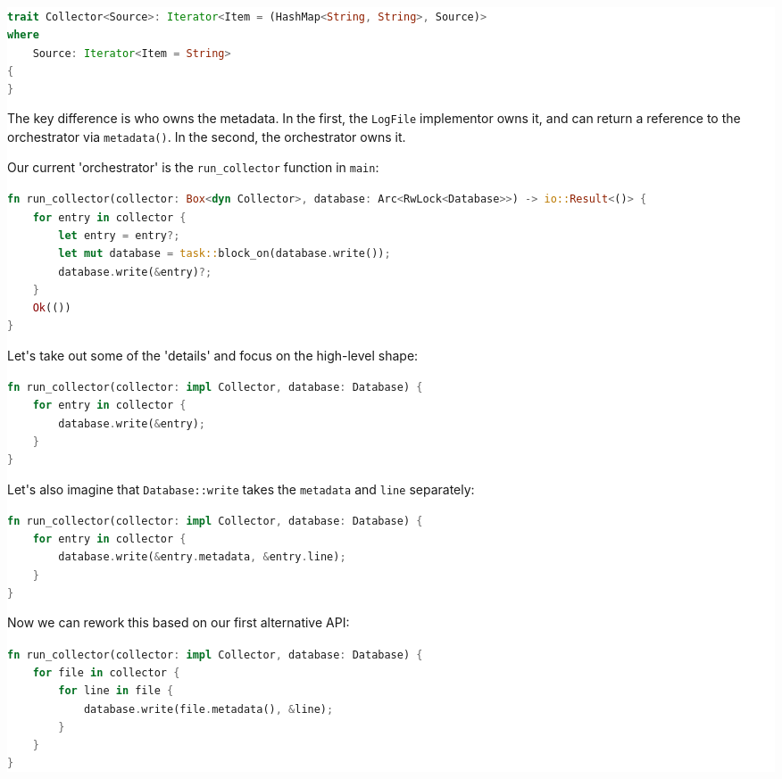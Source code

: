 ```rust
trait Collector<Source>: Iterator<Item = (HashMap<String, String>, Source)>
where
    Source: Iterator<Item = String>
{
}
```

The key difference is who owns the metadata.
In the first, the `LogFile` implementor owns it, and can return a reference to the orchestrator via `metadata()`.
In the second, the orchestrator owns it.

Our current 'orchestrator' is the `run_collector` function in `main`:

```rust
fn run_collector(collector: Box<dyn Collector>, database: Arc<RwLock<Database>>) -> io::Result<()> {
    for entry in collector {
        let entry = entry?;
        let mut database = task::block_on(database.write());
        database.write(&entry)?;
    }
    Ok(())
}
```

Let's take out some of the 'details' and focus on the high-level shape:

```rust
fn run_collector(collector: impl Collector, database: Database) {
    for entry in collector {
        database.write(&entry);
    }
}
```

Let's also imagine that `Database::write` takes the `metadata` and `line` separately:

```rust
fn run_collector(collector: impl Collector, database: Database) {
    for entry in collector {
        database.write(&entry.metadata, &entry.line);
    }
}
```

Now we can rework this based on our first alternative API:

```rust
fn run_collector(collector: impl Collector, database: Database) {
    for file in collector {
        for line in file {
            database.write(file.metadata(), &line);
        }
    }
}
```
